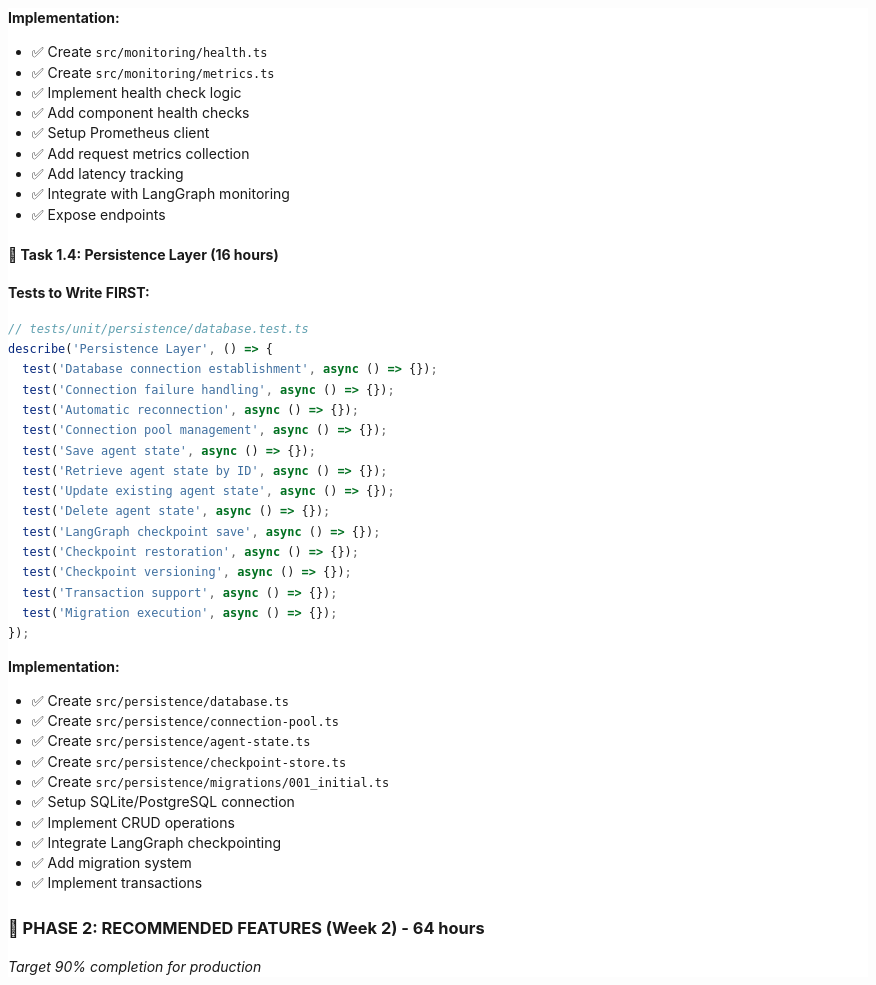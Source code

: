 ```typescript
```

**Implementation:**

- ✅ Create `src/monitoring/health.ts`
- ✅ Create `src/monitoring/metrics.ts`
- ✅ Implement health check logic
- ✅ Add component health checks
- ✅ Setup Prometheus client
- ✅ Add request metrics collection
- ✅ Add latency tracking
- ✅ Integrate with LangGraph monitoring
- ✅ Expose endpoints

#### **💾 Task 1.4: Persistence Layer (16 hours)**

**Tests to Write FIRST:**

```typescript
// tests/unit/persistence/database.test.ts
describe('Persistence Layer', () => {
  test('Database connection establishment', async () => {});
  test('Connection failure handling', async () => {});
  test('Automatic reconnection', async () => {});
  test('Connection pool management', async () => {});
  test('Save agent state', async () => {});
  test('Retrieve agent state by ID', async () => {});
  test('Update existing agent state', async () => {});
  test('Delete agent state', async () => {});
  test('LangGraph checkpoint save', async () => {});
  test('Checkpoint restoration', async () => {});
  test('Checkpoint versioning', async () => {});
  test('Transaction support', async () => {});
  test('Migration execution', async () => {});
});
```

**Implementation:**

- ✅ Create `src/persistence/database.ts`
- ✅ Create `src/persistence/connection-pool.ts`
- ✅ Create `src/persistence/agent-state.ts`
- ✅ Create `src/persistence/checkpoint-store.ts`
- ✅ Create `src/persistence/migrations/001_initial.ts`
- ✅ Setup SQLite/PostgreSQL connection
- ✅ Implement CRUD operations
- ✅ Integrate LangGraph checkpointing
- ✅ Add migration system
- ✅ Implement transactions

### **📅 PHASE 2: RECOMMENDED FEATURES (Week 2) - 64 hours**

*Target 90% completion for production*
